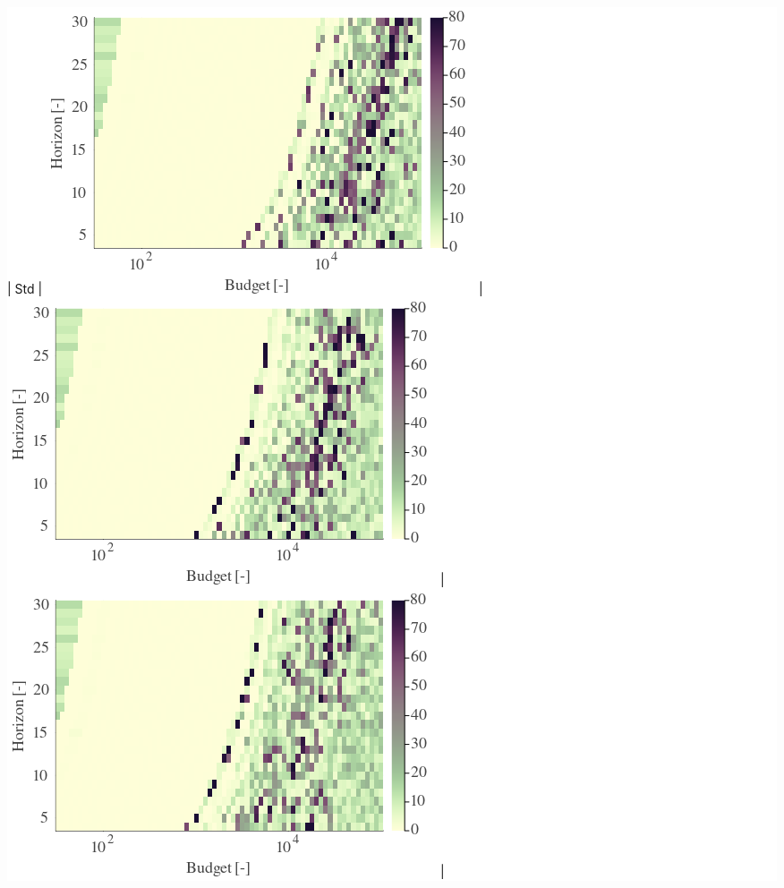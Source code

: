 | Std | ![](fig/sp_P/std_g_0.5_cp_64.png) | ![](fig/sp_P/std_g_0.55_cp_64.png) | ![](fig/sp_P/std_g_0.6_cp_64.png) | 
